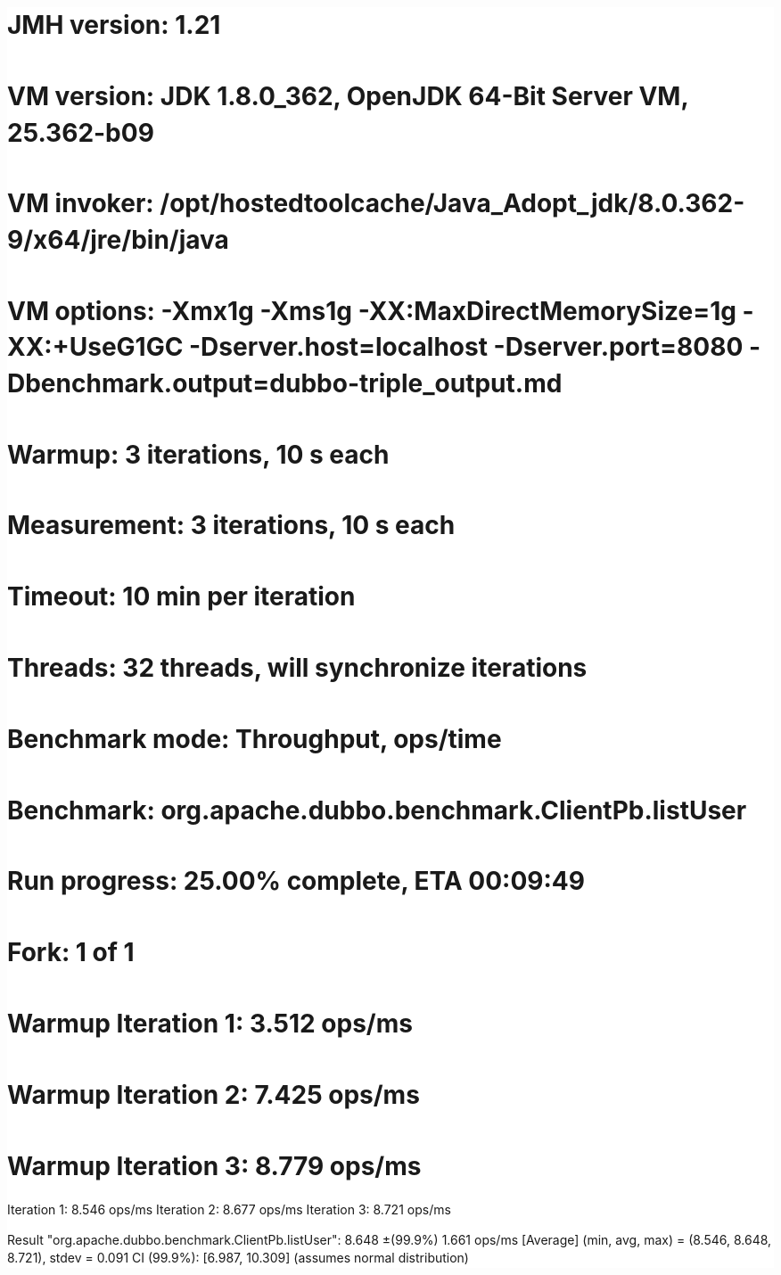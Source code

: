 
# JMH version: 1.21
# VM version: JDK 1.8.0_362, OpenJDK 64-Bit Server VM, 25.362-b09
# VM invoker: /opt/hostedtoolcache/Java_Adopt_jdk/8.0.362-9/x64/jre/bin/java
# VM options: -Xmx1g -Xms1g -XX:MaxDirectMemorySize=1g -XX:+UseG1GC -Dserver.host=localhost -Dserver.port=8080 -Dbenchmark.output=dubbo-triple_output.md
# Warmup: 3 iterations, 10 s each
# Measurement: 3 iterations, 10 s each
# Timeout: 10 min per iteration
# Threads: 32 threads, will synchronize iterations
# Benchmark mode: Throughput, ops/time
# Benchmark: org.apache.dubbo.benchmark.ClientPb.listUser

# Run progress: 25.00% complete, ETA 00:09:49
# Fork: 1 of 1
# Warmup Iteration   1: 3.512 ops/ms
# Warmup Iteration   2: 7.425 ops/ms
# Warmup Iteration   3: 8.779 ops/ms
Iteration   1: 8.546 ops/ms
Iteration   2: 8.677 ops/ms
Iteration   3: 8.721 ops/ms


Result "org.apache.dubbo.benchmark.ClientPb.listUser":
  8.648 ±(99.9%) 1.661 ops/ms [Average]
  (min, avg, max) = (8.546, 8.648, 8.721), stdev = 0.091
  CI (99.9%): [6.987, 10.309] (assumes normal distribution)
